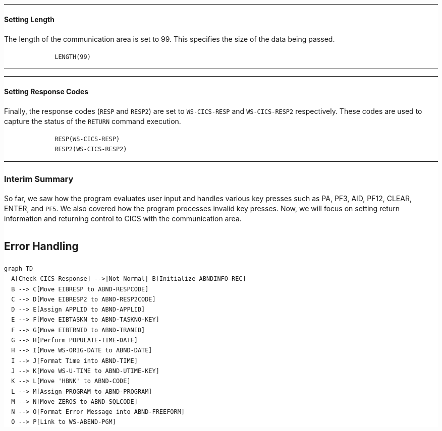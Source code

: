 
</SwmSnippet>

<SwmSnippet path="/src/base/cobol_src/BNK1UAC.cbl" line="298">

---

#### Setting Length

The length of the communication area is set to 99. This specifies the size of the data being passed.

```cobol
              LENGTH(99)
```

---

</SwmSnippet>

<SwmSnippet path="/src/base/cobol_src/BNK1UAC.cbl" line="299">

---

#### Setting Response Codes

Finally, the response codes (<SwmToken path="src/base/cobol_src/BNK1UAC.cbl" pos="299:1:1" line-data="              RESP(WS-CICS-RESP)">`RESP`</SwmToken> and <SwmToken path="src/base/cobol_src/BNK1UAC.cbl" pos="300:1:1" line-data="              RESP2(WS-CICS-RESP2)">`RESP2`</SwmToken>) are set to <SwmToken path="src/base/cobol_src/BNK1UAC.cbl" pos="299:3:7" line-data="              RESP(WS-CICS-RESP)">`WS-CICS-RESP`</SwmToken> and <SwmToken path="src/base/cobol_src/BNK1UAC.cbl" pos="300:3:7" line-data="              RESP2(WS-CICS-RESP2)">`WS-CICS-RESP2`</SwmToken> respectively. These codes are used to capture the status of the `RETURN` command execution.

```cobol
              RESP(WS-CICS-RESP)
              RESP2(WS-CICS-RESP2)
```

---

</SwmSnippet>

### Interim Summary

So far, we saw how the program evaluates user input and handles various key presses such as PA, PF3, AID, PF12, CLEAR, ENTER, and <SwmToken path="src/base/cobol_src/BNK1UAC.cbl" pos="520:8:8" line-data="                 &#39;. Then press PF5.&#39; DELIMITED BY SIZE">`PF5`</SwmToken>. We also covered how the program processes invalid key presses. Now, we will focus on setting return information and returning control to CICS with the communication area.

## Error Handling

```mermaid
graph TD
  A[Check CICS Response] -->|Not Normal| B[Initialize ABNDINFO-REC]
  B --> C[Move EIBRESP to ABND-RESPCODE]
  C --> D[Move EIBRESP2 to ABND-RESP2CODE]
  D --> E[Assign APPLID to ABND-APPLID]
  E --> F[Move EIBTASKN to ABND-TASKNO-KEY]
  F --> G[Move EIBTRNID to ABND-TRANID]
  G --> H[Perform POPULATE-TIME-DATE]
  H --> I[Move WS-ORIG-DATE to ABND-DATE]
  I --> J[Format Time into ABND-TIME]
  J --> K[Move WS-U-TIME to ABND-UTIME-KEY]
  K --> L[Move 'HBNK' to ABND-CODE]
  L --> M[Assign PROGRAM to ABND-PROGRAM]
  M --> N[Move ZEROS to ABND-SQLCODE]
  N --> O[Format Error Message into ABND-FREEFORM]
  O --> P[Link to WS-ABEND-PGM]
```